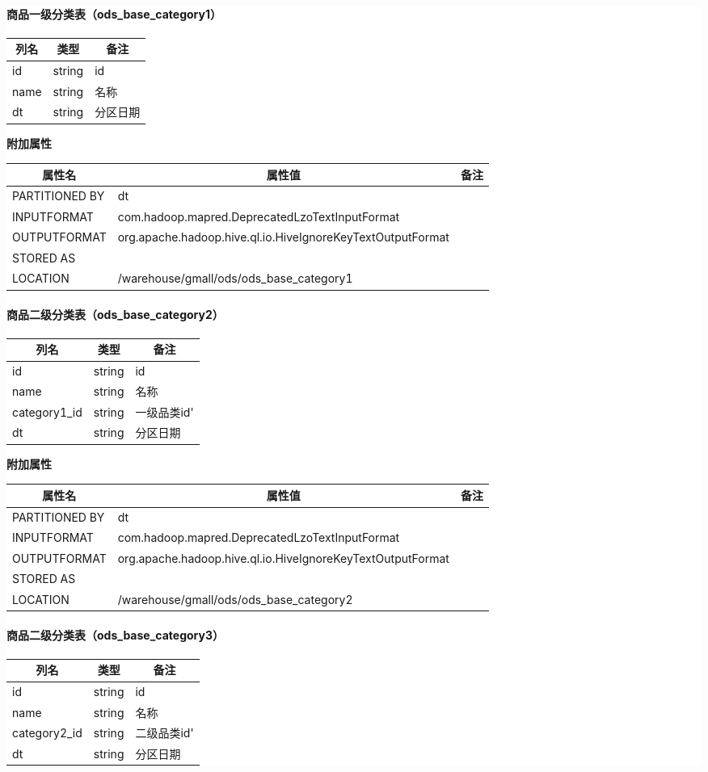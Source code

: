 #### 商品一级分类表（ods_base_category1）

| 列名 | 类型   | 备注     |
| ---- | ---- | ---- |
| id | string | id |
| name | string | 名称 |
| dt | string | 分区日期 |

**附加属性**

| 属性名         | 属性值                                                     | 备注 |
| -------------- | ---------------------------------------------------------- | ---- |
| PARTITIONED BY | dt                                                         |      |
| INPUTFORMAT    | com.hadoop.mapred.DeprecatedLzoTextInputFormat             |      |
| OUTPUTFORMAT   | org.apache.hadoop.hive.ql.io.HiveIgnoreKeyTextOutputFormat |      |
| STORED AS      |                                                            |      |
| LOCATION       | /warehouse/gmall/ods/ods_base_category1                      |      |

#### 商品二级分类表（ods_base_category2）

| 列名 | 类型   | 备注     |
| ---- | ---- | ---- |
| id | string | id |
| name | string | 名称 |
| category1_id | string | 一级品类id' |
| dt | string | 分区日期 |

**附加属性**

| 属性名         | 属性值                                                     | 备注 |
| -------------- | ---------------------------------------------------------- | ---- |
| PARTITIONED BY | dt                                                         |      |
| INPUTFORMAT    | com.hadoop.mapred.DeprecatedLzoTextInputFormat             |      |
| OUTPUTFORMAT   | org.apache.hadoop.hive.ql.io.HiveIgnoreKeyTextOutputFormat |      |
| STORED AS      |                                                            |      |
| LOCATION       | /warehouse/gmall/ods/ods_base_category2                      |      |

#### 商品二级分类表（ods_base_category3）

| 列名 | 类型   | 备注     |
| ---- | ---- | ---- |
| id | string | id |
| name | string | 名称 |
| category2_id | string | 二级品类id' |
| dt | string | 分区日期 |

